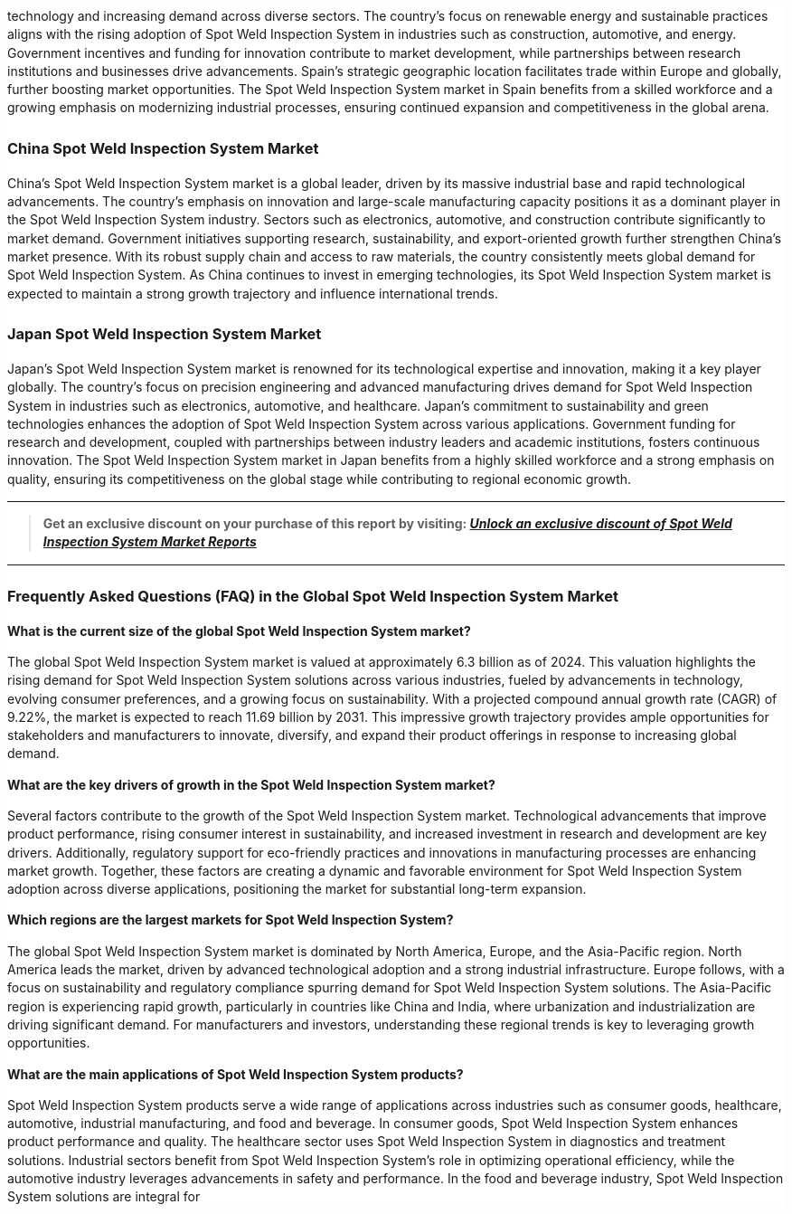 technology and increasing demand across diverse sectors. The country&rsquo;s focus on renewable energy and sustainable practices aligns with the rising adoption of Spot Weld Inspection System in industries such as construction, automotive, and energy. Government incentives and funding for innovation contribute to market development, while partnerships between research institutions and businesses drive advancements. Spain&rsquo;s strategic geographic location facilitates trade within Europe and globally, further boosting market opportunities. The Spot Weld Inspection System market in Spain benefits from a skilled workforce and a growing emphasis on modernizing industrial processes, ensuring continued expansion and competitiveness in the global arena.</p><h3>China Spot Weld Inspection System Market</h3><p>China&rsquo;s Spot Weld Inspection System market is a global leader, driven by its massive industrial base and rapid technological advancements. The country&rsquo;s emphasis on innovation and large-scale manufacturing capacity positions it as a dominant player in the Spot Weld Inspection System industry. Sectors such as electronics, automotive, and construction contribute significantly to market demand. Government initiatives supporting research, sustainability, and export-oriented growth further strengthen China&rsquo;s market presence. With its robust supply chain and access to raw materials, the country consistently meets global demand for Spot Weld Inspection System. As China continues to invest in emerging technologies, its Spot Weld Inspection System market is expected to maintain a strong growth trajectory and influence international trends.</p><h3>Japan Spot Weld Inspection System Market</h3><p>Japan&rsquo;s Spot Weld Inspection System market is renowned for its technological expertise and innovation, making it a key player globally. The country&rsquo;s focus on precision engineering and advanced manufacturing drives demand for Spot Weld Inspection System in industries such as electronics, automotive, and healthcare. Japan&rsquo;s commitment to sustainability and green technologies enhances the adoption of Spot Weld Inspection System across various applications. Government funding for research and development, coupled with partnerships between industry leaders and academic institutions, fosters continuous innovation. The Spot Weld Inspection System market in Japan benefits from a highly skilled workforce and a strong emphasis on quality, ensuring its competitiveness on the global stage while contributing to regional economic growth.</p><hr /><blockquote><p><strong>Get an exclusive discount on your purchase of this report by visiting: <em><a href="://marketresearchpulse.com/ask-for-discount/10400?utm_source=Github&amp;utm_medium=030">Unlock an exclusive discount of Spot Weld Inspection System Market Reports</a></em>&nbsp;</strong></p></blockquote><hr /><h3>Frequently Asked Questions (FAQ) in the Global Spot Weld Inspection System Market</h3><p><strong>What is the current size of the global Spot Weld Inspection System market?</strong></p><p>The global Spot Weld Inspection System market is valued at approximately 6.3 billion as of 2024. This valuation highlights the rising demand for Spot Weld Inspection System solutions across various industries, fueled by advancements in technology, evolving consumer preferences, and a growing focus on sustainability. With a projected compound annual growth rate (CAGR) of 9.22%, the market is expected to reach 11.69 billion by 2031. This impressive growth trajectory provides ample opportunities for stakeholders and manufacturers to innovate, diversify, and expand their product offerings in response to increasing global demand.</p><p><strong>What are the key drivers of growth in the Spot Weld Inspection System market?</strong></p><p>Several factors contribute to the growth of the Spot Weld Inspection System market. Technological advancements that improve product performance, rising consumer interest in sustainability, and increased investment in research and development are key drivers. Additionally, regulatory support for eco-friendly practices and innovations in manufacturing processes are enhancing market growth. Together, these factors are creating a dynamic and favorable environment for Spot Weld Inspection System adoption across diverse applications, positioning the market for substantial long-term expansion.</p><p><strong>Which regions are the largest markets for Spot Weld Inspection System?</strong></p><p>The global Spot Weld Inspection System market is dominated by North America, Europe, and the Asia-Pacific region. North America leads the market, driven by advanced technological adoption and a strong industrial infrastructure. Europe follows, with a focus on sustainability and regulatory compliance spurring demand for Spot Weld Inspection System solutions. The Asia-Pacific region is experiencing rapid growth, particularly in countries like China and India, where urbanization and industrialization are driving significant demand. For manufacturers and investors, understanding these regional trends is key to leveraging growth opportunities.</p><p><strong>What are the main applications of Spot Weld Inspection System products?</strong></p><p>Spot Weld Inspection System products serve a wide range of applications across industries such as consumer goods, healthcare, automotive, industrial manufacturing, and food and beverage. In consumer goods, Spot Weld Inspection System enhances product performance and quality. The healthcare sector uses Spot Weld Inspection System in diagnostics and treatment solutions. Industrial sectors benefit from Spot Weld Inspection System&rsquo;s role in optimizing operational efficiency, while the automotive industry leverages advancements in safety and performance. In the food and beverage industry, Spot Weld Inspection System solutions are integral for
